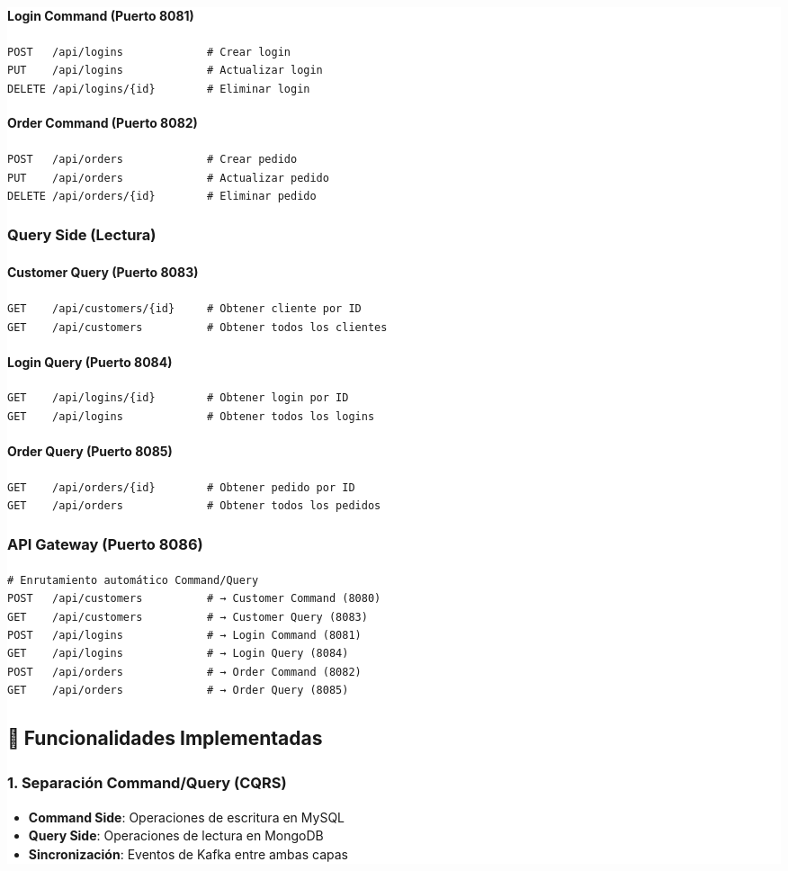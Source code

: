 #### Login Command (Puerto 8081)
```http
POST   /api/logins             # Crear login
PUT    /api/logins             # Actualizar login
DELETE /api/logins/{id}        # Eliminar login
```

#### Order Command (Puerto 8082)
```http
POST   /api/orders             # Crear pedido
PUT    /api/orders             # Actualizar pedido
DELETE /api/orders/{id}        # Eliminar pedido
```

### Query Side (Lectura)

#### Customer Query (Puerto 8083)
```http
GET    /api/customers/{id}     # Obtener cliente por ID
GET    /api/customers          # Obtener todos los clientes
```

#### Login Query (Puerto 8084)
```http
GET    /api/logins/{id}        # Obtener login por ID
GET    /api/logins             # Obtener todos los logins
```

#### Order Query (Puerto 8085)
```http
GET    /api/orders/{id}        # Obtener pedido por ID
GET    /api/orders             # Obtener todos los pedidos
```

### API Gateway (Puerto 8086)

```http
# Enrutamiento automático Command/Query
POST   /api/customers          # → Customer Command (8080)
GET    /api/customers          # → Customer Query (8083)
POST   /api/logins             # → Login Command (8081)
GET    /api/logins             # → Login Query (8084)
POST   /api/orders             # → Order Command (8082)
GET    /api/orders             # → Order Query (8085)
```

## 🎯 Funcionalidades Implementadas

### 1. Separación Command/Query (CQRS)
- **Command Side**: Operaciones de escritura en MySQL
- **Query Side**: Operaciones de lectura en MongoDB
- **Sincronización**: Eventos de Kafka entre ambas capas

